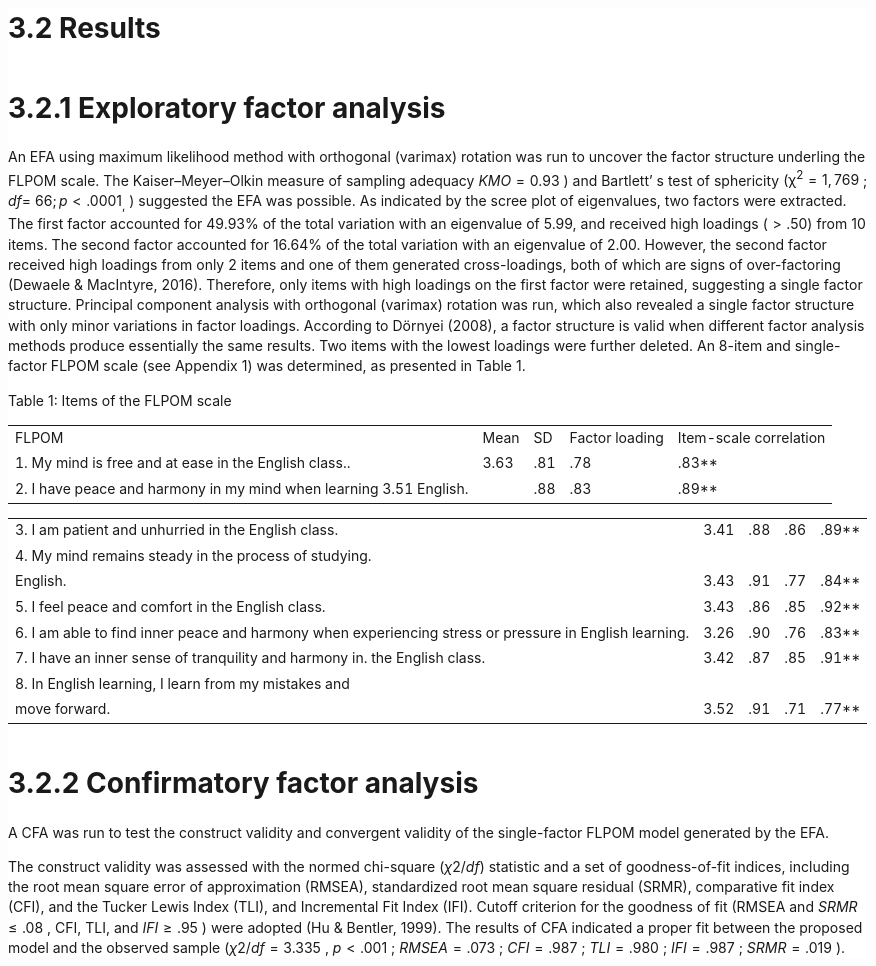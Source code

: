 # 3.2 Results

# 3.2.1 Exploratory factor analysis

An EFA using maximum likelihood method with orthogonal (varimax) rotation was run to uncover the factor structure underling the FLPOM scale. The Kaiser–Meyer–Olkin measure of sampling adequacy $K M O = 0 . 9 3$ ) and Bartlett’ s test of sphericity $\mathcal { ( \chi } ^ { 2 } = 1 , 7 6 9$ ; $d f =$ $6 6 ; p < . 0 0 0 1 _ { , }$ ) suggested the EFA was possible. As indicated by the scree plot of eigenvalues, two factors were extracted. The first factor accounted for $4 9 . 9 3 \%$ of the total variation with an eigenvalue of 5.99, and received high loadings $( > . 5 0 )$ from 10 items. The second factor accounted for $1 6 . 6 4 \%$ of the total variation with an eigenvalue of 2.00. However, the second factor received high loadings from only 2 items and one of them generated cross-loadings, both of which are signs of over-factoring (Dewaele & MacIntyre, 2016). Therefore, only items with high loadings on the first factor were retained, suggesting a single factor structure. Principal component analysis with orthogonal (varimax) rotation was run, which also revealed a single factor structure with only minor variations in factor loadings. According to Dörnyei (2008), a factor structure is valid when different factor analysis methods produce essentially the same results. Two items with the lowest loadings were further deleted. An 8-item and single-factor FLPOM scale (see Appendix 1) was determined, as presented in Table 1.

Table 1: Items of the FLPOM scale   

<html><body><table><tr><td>FLPOM</td><td>Mean</td><td>SD</td><td>Factor loading</td><td>Item-scale correlation</td></tr><tr><td>1. My mind is free and at ease in the English class..</td><td>3.63</td><td>.81</td><td>.78</td><td>.83**</td></tr><tr><td>2. I have peace and harmony in my mind when learning  3.51 English.</td><td></td><td>.88</td><td>.83</td><td>.89**</td></tr></table></body></html>

<html><body><table><tr><td>3. I am patient and unhurried in the English class.</td><td>3.41</td><td>.88</td><td>.86</td><td>.89**</td></tr><tr><td colspan="5">4. My mind remains steady in the process of studying.</td></tr><tr><td>English.</td><td>3.43</td><td>.91</td><td>.77</td><td>.84**</td></tr><tr><td>5. I feel peace and comfort in the English class.</td><td>3.43</td><td>.86</td><td>.85</td><td>.92**</td></tr><tr><td>6. I am able to find inner peace and harmony when experiencing stress or pressure in English learning.</td><td>3.26</td><td>.90</td><td>.76</td><td>.83**</td></tr><tr><td>7. I have an inner sense of tranquility and harmony in. the English class.</td><td>3.42</td><td>.87</td><td>.85</td><td>.91**</td></tr><tr><td colspan="5">8. In English learning, I learn from my mistakes and</td></tr><tr><td>move forward.</td><td>3.52</td><td>.91</td><td>.71</td><td>.77**</td></tr></table></body></html>

# 3.2.2 Confirmatory factor analysis

A CFA was run to test the construct validity and convergent validity of the single-factor FLPOM model generated by the EFA.

The construct validity was assessed with the normed chi-square $( \chi 2 / d f )$ statistic and a set of goodness-of-fit indices, including the root mean square error of approximation (RMSEA), standardized root mean square residual (SRMR), comparative fit index (CFI), and the Tucker Lewis Index (TLI), and Incremental Fit Index (IFI). Cutoff criterion for the goodness of fit (RMSEA and $S R M R \leq . 0 8$ , CFI, TLI, and $I F I \ge . 9 5$ ) were adopted (Hu & Bentler, 1999). The results of CFA indicated a proper fit between the proposed model and the observed sample $( \chi 2 / d f = 3 . 3 3 5$ , $p < . 0 0 1$ ; $R M S E A = . 0 7 3$ ; $C F I = . 9 8 7$ ; $T L I = . 9 8 0$ ; $I F I = . 9 8 7$ ; $S R M R = . 0 1 9$ ).
